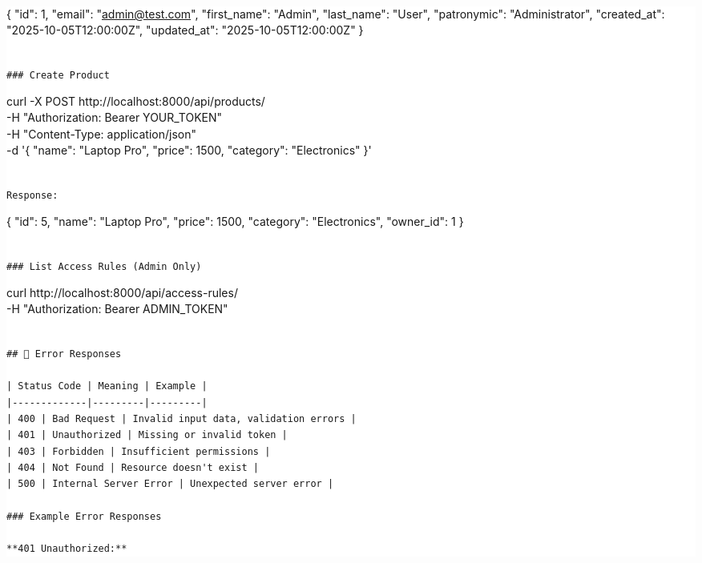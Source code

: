 {
"id": 1,
"email": "admin@test.com",
"first_name": "Admin",
"last_name": "User",
"patronymic": "Administrator",
"created_at": "2025-10-05T12:00:00Z",
"updated_at": "2025-10-05T12:00:00Z"
}

```

### Create Product
```

curl -X POST http://localhost:8000/api/products/ \
-H "Authorization: Bearer YOUR_TOKEN" \
-H "Content-Type: application/json" \
-d '{
"name": "Laptop Pro",
"price": 1500,
"category": "Electronics"
}'

```

Response:
```

{
"id": 5,
"name": "Laptop Pro",
"price": 1500,
"category": "Electronics",
"owner_id": 1
}

```

### List Access Rules (Admin Only)
```

curl http://localhost:8000/api/access-rules/ \
-H "Authorization: Bearer ADMIN_TOKEN"

```

## 🚨 Error Responses

| Status Code | Meaning | Example |
|-------------|---------|---------|
| 400 | Bad Request | Invalid input data, validation errors |
| 401 | Unauthorized | Missing or invalid token |
| 403 | Forbidden | Insufficient permissions |
| 404 | Not Found | Resource doesn't exist |
| 500 | Internal Server Error | Unexpected server error |

### Example Error Responses

**401 Unauthorized:**
```

